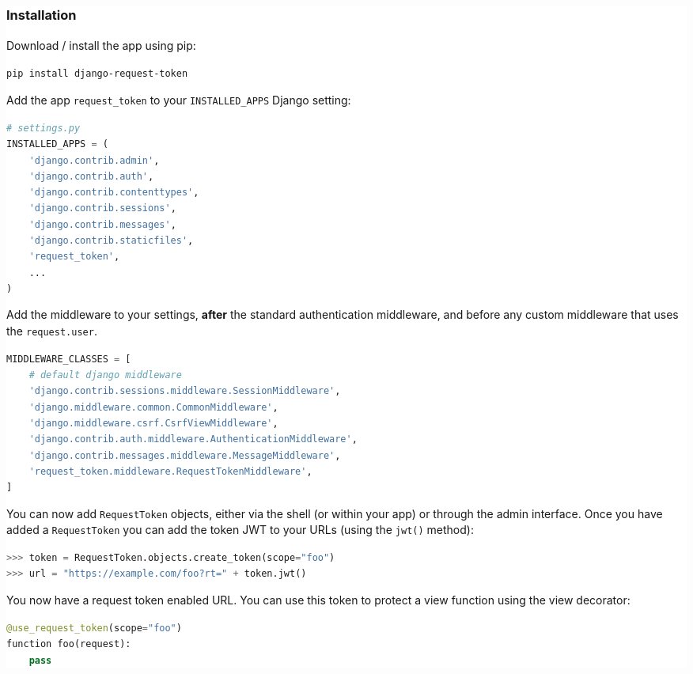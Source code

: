 ### Installation

Download / install the app using pip:

```shell
pip install django-request-token
```

Add the app `request_token` to your `INSTALLED_APPS` Django setting:

```python
# settings.py
INSTALLED_APPS = (
    'django.contrib.admin',
    'django.contrib.auth',
    'django.contrib.contenttypes',
    'django.contrib.sessions',
    'django.contrib.messages',
    'django.contrib.staticfiles',
    'request_token',
    ...
)
```

Add the middleware to your settings, **after** the standard
authentication middleware, and before any custom middleware that uses
the `request.user`.

```python
MIDDLEWARE_CLASSES = [
    # default django middleware
    'django.contrib.sessions.middleware.SessionMiddleware',
    'django.middleware.common.CommonMiddleware',
    'django.middleware.csrf.CsrfViewMiddleware',
    'django.contrib.auth.middleware.AuthenticationMiddleware',
    'django.contrib.messages.middleware.MessageMiddleware',
    'request_token.middleware.RequestTokenMiddleware',
]
```

You can now add `RequestToken` objects, either via the shell (or within
your app) or through the admin interface. Once you have added a
`RequestToken` you can add the token JWT to your URLs (using the `jwt()`
method):

```python
>>> token = RequestToken.objects.create_token(scope="foo")
>>> url = "https://example.com/foo?rt=" + token.jwt()
```

You now have a request token enabled URL. You can use this token to
protect a view function using the view decorator:

```python
@use_request_token(scope="foo")
function foo(request):
    pass
```
